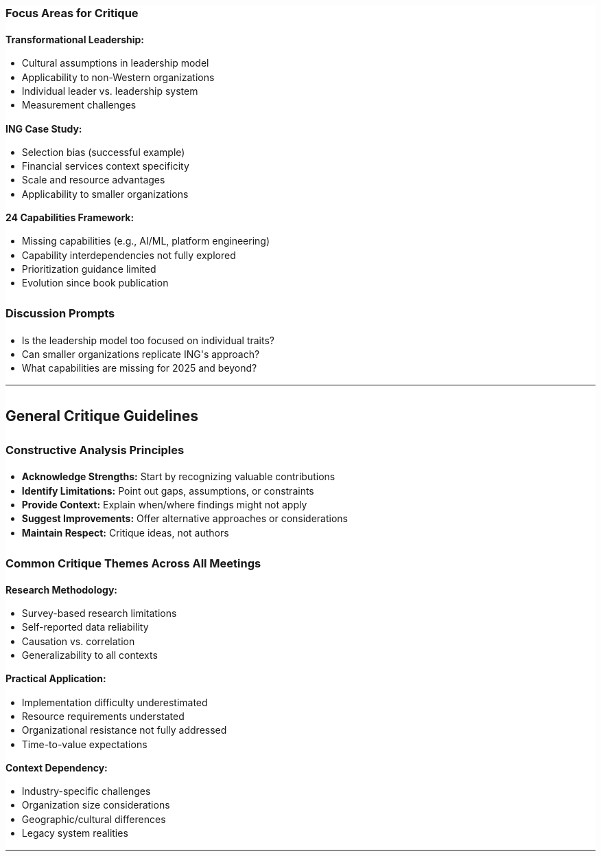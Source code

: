 ### Focus Areas for Critique

**Transformational Leadership:**
- Cultural assumptions in leadership model
- Applicability to non-Western organizations
- Individual leader vs. leadership system
- Measurement challenges

**ING Case Study:**
- Selection bias (successful example)
- Financial services context specificity
- Scale and resource advantages
- Applicability to smaller organizations

**24 Capabilities Framework:**
- Missing capabilities (e.g., AI/ML, platform engineering)
- Capability interdependencies not fully explored
- Prioritization guidance limited
- Evolution since book publication

### Discussion Prompts

- Is the leadership model too focused on individual traits?
- Can smaller organizations replicate ING's approach?
- What capabilities are missing for 2025 and beyond?

---

## General Critique Guidelines

### Constructive Analysis Principles

- **Acknowledge Strengths:** Start by recognizing valuable contributions
- **Identify Limitations:** Point out gaps, assumptions, or constraints
- **Provide Context:** Explain when/where findings might not apply
- **Suggest Improvements:** Offer alternative approaches or considerations
- **Maintain Respect:** Critique ideas, not authors

### Common Critique Themes Across All Meetings

**Research Methodology:**
- Survey-based research limitations
- Self-reported data reliability
- Causation vs. correlation
- Generalizability to all contexts

**Practical Application:**
- Implementation difficulty underestimated
- Resource requirements understated
- Organizational resistance not fully addressed
- Time-to-value expectations

**Context Dependency:**
- Industry-specific challenges
- Organization size considerations
- Geographic/cultural differences
- Legacy system realities

---